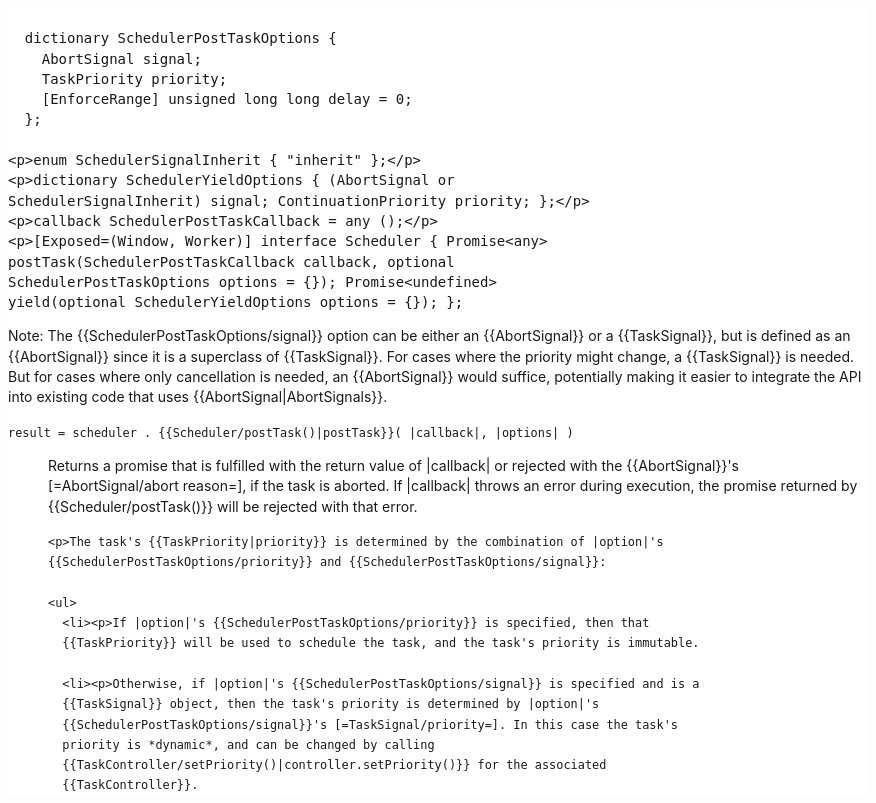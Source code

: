 <xmp class='idl'>
  dictionary SchedulerPostTaskOptions {
    AbortSignal signal;
    TaskPriority priority;
    [EnforceRange] unsigned long long delay = 0;
  };

  enum SchedulerSignalInherit {
    "inherit"
  };

  dictionary SchedulerYieldOptions {
    (AbortSignal or SchedulerSignalInherit) signal;
    ContinuationPriority priority;
  };

  callback SchedulerPostTaskCallback = any ();

  [Exposed=(Window, Worker)]
  interface Scheduler {
    Promise<any> postTask(SchedulerPostTaskCallback callback,
                          optional SchedulerPostTaskOptions options = {});
    Promise<undefined> yield(optional SchedulerYieldOptions options = {});
  };
</xmp>

Note: The {{SchedulerPostTaskOptions/signal}} option can be either an {{AbortSignal}} or a
{{TaskSignal}}, but is defined as an {{AbortSignal}} since it is a superclass of {{TaskSignal}}. For
cases where the priority might change, a {{TaskSignal}} is needed. But for cases where only
cancellation is needed, an {{AbortSignal}} would suffice, potentially making it easier to integrate
the API into existing code that uses {{AbortSignal|AbortSignals}}.

<dl class="domintro non-normative">
  <dt><code>result = scheduler . {{Scheduler/postTask()|postTask}}( |callback|, |options| )</code></dt>
  <dd>
    <p>Returns a promise that is fulfilled with the return value of |callback| or rejected with the
    {{AbortSignal}}'s [=AbortSignal/abort reason=], if the task is aborted. If |callback| throws an
    error during execution, the promise returned by {{Scheduler/postTask()}} will be rejected with
    that error.

    <p>The task's {{TaskPriority|priority}} is determined by the combination of |option|'s
    {{SchedulerPostTaskOptions/priority}} and {{SchedulerPostTaskOptions/signal}}:

    <ul>
      <li><p>If |option|'s {{SchedulerPostTaskOptions/priority}} is specified, then that
      {{TaskPriority}} will be used to schedule the task, and the task's priority is immutable.

      <li><p>Otherwise, if |option|'s {{SchedulerPostTaskOptions/signal}} is specified and is a
      {{TaskSignal}} object, then the task's priority is determined by |option|'s
      {{SchedulerPostTaskOptions/signal}}'s [=TaskSignal/priority=]. In this case the task's
      priority is *dynamic*, and can be changed by calling
      {{TaskController/setPriority()|controller.setPriority()}} for the associated
      {{TaskController}}.
